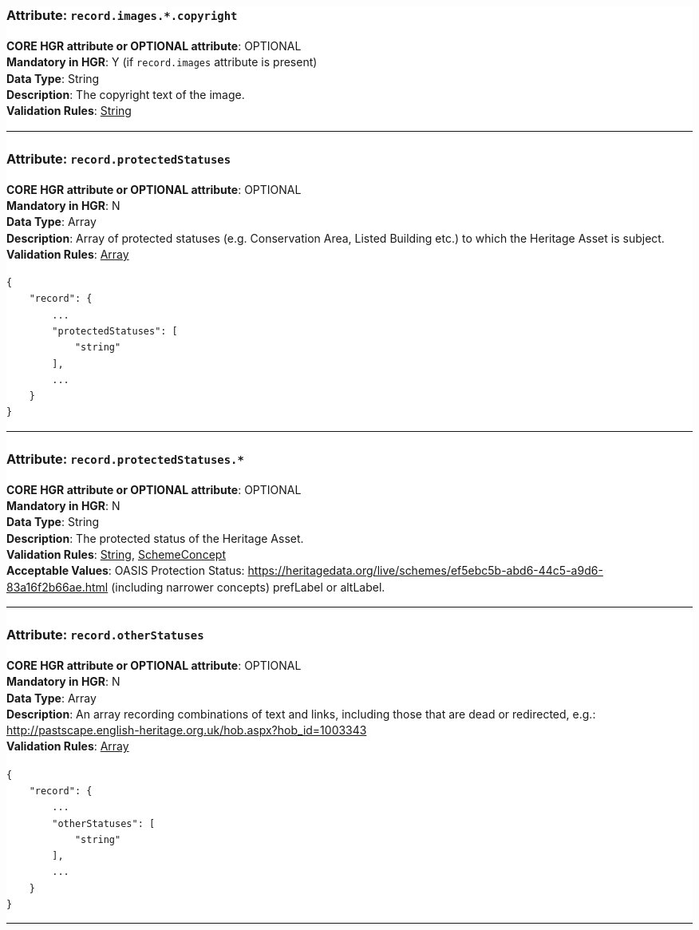 ### Attribute: `record.images.*.copyright`
**CORE HGR attribute or OPTIONAL attribute**: OPTIONAL\
**Mandatory in HGR**: Y (if `record.images` attribute is present)\
**Data Type**: String\
**Description**: The copyright text of the image.\
**Validation Rules**: [String](DataValidationRulesDescriptions.md#string)

---

### Attribute: `record.protectedStatuses`
**CORE HGR attribute or OPTIONAL attribute**: OPTIONAL\
**Mandatory in HGR**: N\
**Data Type**: Array\
**Description**: Array of protected statuses (e.g. Conservation Area, Listed Building etc.) to which the Heritage Asset is subject.\
**Validation Rules**: [Array](DataValidationRulesDescriptions.md#array)

```
{
	"record": {
		...
		"protectedStatuses": [
			"string"
		],
		...
	}
}
```
---

### Attribute: `record.protectedStatuses.*`
**CORE HGR attribute or OPTIONAL attribute**: OPTIONAL\
**Mandatory in HGR**: N\
**Data Type**: String\
**Description**: The protected status of the Heritage Asset.\
**Validation Rules**: [String](DataValidationRulesDescriptions.md#string), [SchemeConcept](DataValidationRulesDescriptions.md#schemeconcept)\
**Acceptable Values**: OASIS Protection Status: https://heritagedata.org/live/schemes/ef5ebc5b-abd6-44c5-a9d6-83a16f2b66ae.html (including narrower concepts) prefLabel or altLabel.

---

### Attribute: `record.otherStatuses`
**CORE HGR attribute or OPTIONAL attribute**: OPTIONAL\
**Mandatory in HGR**: N\
**Data Type**: Array\
**Description**: An array recording combinations of text and links, including those that are dead or redirected, e.g.: http://pastscape.english-heritage.org.uk/hob.aspx?hob_id=1003343 \
**Validation Rules**: [Array](DataValidationRulesDescriptions.md#array)

```
{
	"record": {
		...
		"otherStatuses": [
			"string"
		],
		...
	}
}
```
---
